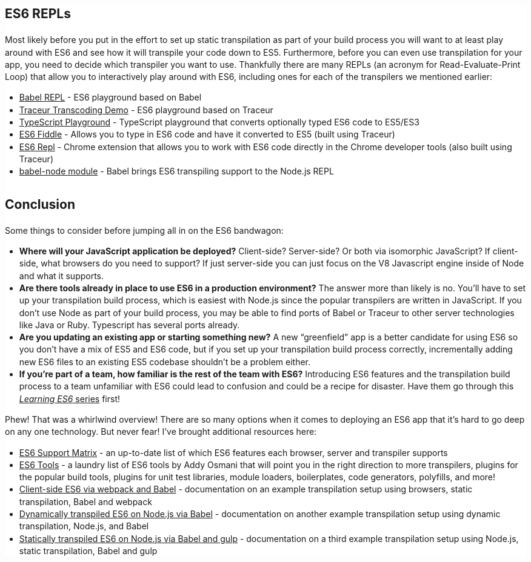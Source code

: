 
## ES6 REPLs

Most likely before you put in the effort to set up static transpilation as part of your build process you will want to at least play around with ES6 and see how it will transpile your code down to ES5. Furthermore, before you can even use transpilation for your app, you need to decide which transpiler you want to use. Thankfully there are many REPLs (an acronym for Read-Evaluate-Print Loop) that allow you to interactively play around with ES6, including ones for each of the transpilers we mentioned earlier:

- [Babel REPL](https://babeljs.io/repl/) - ES6 playground based on Babel
- [Traceur Transcoding Demo](http://google.github.io/traceur-compiler/demo/repl.html) - ES6 playground based on Traceur
- [TypeScript Playground](http://www.typescriptlang.org/Playground) - TypeScript playground that converts optionally typed ES6 code to ES5/ES3
- [ES6 Fiddle](http://www.es6fiddle.com/) - Allows you to type in ES6 code and have it converted to ES5 (built using Traceur)
- [ES6 Repl](https://chrome.google.com/webstore/detail/es6-repl/alploljligeomonipppgaahpkenfnfkn?utm_source=chrome-ntp-icon) - Chrome extension that allows you to work with ES6 code directly in the Chrome developer tools (also built using Traceur)
- [babel-node module](http://exploringjs.com/es6/ch_deploying-es6.html#sec_babel-node) - Babel brings ES6 transpiling support to the Node.js REPL


## Conclusion

Some things to consider before jumping all in on the ES6 bandwagon:

- **Where will your JavaScript application be deployed?** Client-side? Server-side? Or both via isomorphic JavaScript? If client-side, what browsers do you need to support? If just server-side you can just focus on the V8 Javascript engine inside of Node and what it supports.
- **Are there tools already in place to use ES6 in a production environment?** The answer more than likely is no. You’ll have to set up your transpilation build process, which is easiest with Node.js since the popular transpilers are written in JavaScript. If you don’t use Node as part of your build process, you may be able to find ports of Babel or Traceur to other server technologies like Java or Ruby. Typescript has several ports already.
- **Are you updating an existing app or starting something new?** A new “greenfield” app is a better candidate for using ES6 so you don’t have a mix of ES5 and ES6 code, but if you set up your transpilation build process correctly, incrementally adding new ES6 files to an existing ES5 codebase shouldn’t be a problem either.
- **If you’re part of a team, how familiar is the rest of the team with ES6?** Introducing ES6 features and the transpilation build process to a team unfamiliar with ES6 could lead to confusion and could be a recipe for disaster. Have them go through this [_Learning ES6_ series](/learning-es6-series/) first!

Phew! That was a whirlwind overview! There are so many options when it comes to deploying an ES6 app that it’s hard to go deep on any one technology. But never fear! I’ve brought additional resources here:

- [ES6 Support Matrix](http://kangax.github.io/compat-table/es6) - an up-to-date list of which ES6 features each browser, server and transpiler supports
- [ES6 Tools](https://github.com/addyosmani/es6-tools) - a laundry list of ES6 tools by Addy Osmani that will point you in the right direction to more transpilers, plugins for the popular build tools, plugins for unit test libraries, module loaders, boilerplates, code generators, polyfills, and more!
- [Client-side ES6 via webpack and Babel](http://exploringjs.com/es6/ch_deploying-es6.html#sec_transpilation-webpack-babel) - documentation on an example transpilation setup using browsers, static transpilation, Babel and webpack
- [Dynamically transpiled ES6 on Node.js via Babel](http://exploringjs.com/es6/ch_deploying-es6.html#sec_dynamic-transpilation-nodejs-babel) - documentation on another example transpilation setup using dynamic transpilation, Node.js, and Babel
- [Statically transpiled ES6 on Node.js via Babel and gulp](http://exploringjs.com/es6/ch_deploying-es6.html#sec_static-transpilation-nodejs-babel) - documentation on a third example transpilation setup using Node.js, static transpilation, Babel and gulp
